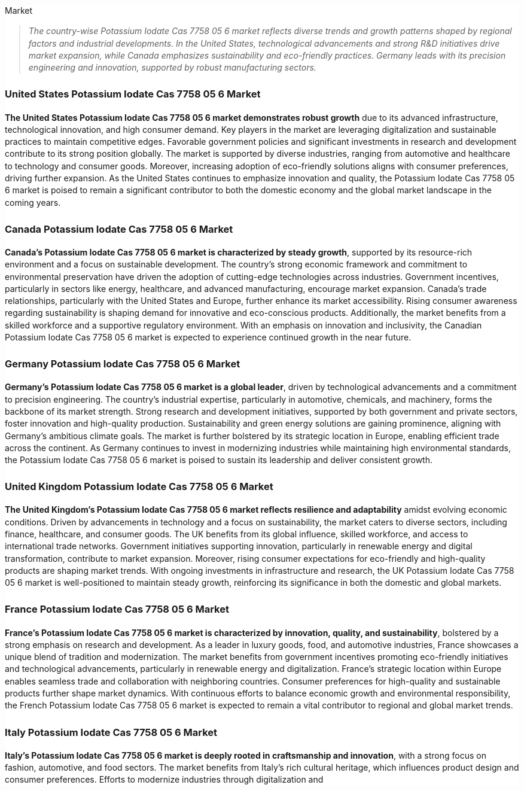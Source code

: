 Market<br /></span></h1><blockquote><p><em><span class="">The country-wise Potassium Iodate Cas 7758 05 6 market reflects diverse trends and growth patterns shaped by regional factors and industrial developments. In the United States, technological advancements and strong R&amp;D initiatives drive market expansion, while Canada emphasizes sustainability and eco-friendly practices. Germany leads with its precision engineering and innovation, supported by robust manufacturing sectors.</span></em></p></blockquote><h3><strong>United States Potassium Iodate Cas 7758 05 6 Market</strong></h3><p><strong>The United States Potassium Iodate Cas 7758 05 6 market demonstrates robust growth</strong> due to its advanced infrastructure, technological innovation, and high consumer demand. Key players in the market are leveraging digitalization and sustainable practices to maintain competitive edges. Favorable government policies and significant investments in research and development contribute to its strong position globally. The market is supported by diverse industries, ranging from automotive and healthcare to technology and consumer goods. Moreover, increasing adoption of eco-friendly solutions aligns with consumer preferences, driving further expansion. As the United States continues to emphasize innovation and quality, the Potassium Iodate Cas 7758 05 6 market is poised to remain a significant contributor to both the domestic economy and the global market landscape in the coming years.</p><h3><strong>Canada Potassium Iodate Cas 7758 05 6 Market</strong></h3><p><strong>Canada&rsquo;s Potassium Iodate Cas 7758 05 6 market is characterized by steady growth</strong>, supported by its resource-rich environment and a focus on sustainable development. The country&rsquo;s strong economic framework and commitment to environmental preservation have driven the adoption of cutting-edge technologies across industries. Government incentives, particularly in sectors like energy, healthcare, and advanced manufacturing, encourage market expansion. Canada&rsquo;s trade relationships, particularly with the United States and Europe, further enhance its market accessibility. Rising consumer awareness regarding sustainability is shaping demand for innovative and eco-conscious products. Additionally, the market benefits from a skilled workforce and a supportive regulatory environment. With an emphasis on innovation and inclusivity, the Canadian Potassium Iodate Cas 7758 05 6 market is expected to experience continued growth in the near future.</p><h3><strong>Germany Potassium Iodate Cas 7758 05 6 Market</strong></h3><p><strong>Germany&rsquo;s Potassium Iodate Cas 7758 05 6 market is a global leader</strong>, driven by technological advancements and a commitment to precision engineering. The country&rsquo;s industrial expertise, particularly in automotive, chemicals, and machinery, forms the backbone of its market strength. Strong research and development initiatives, supported by both government and private sectors, foster innovation and high-quality production. Sustainability and green energy solutions are gaining prominence, aligning with Germany&rsquo;s ambitious climate goals. The market is further bolstered by its strategic location in Europe, enabling efficient trade across the continent. As Germany continues to invest in modernizing industries while maintaining high environmental standards, the Potassium Iodate Cas 7758 05 6 market is poised to sustain its leadership and deliver consistent growth.</p><h3><strong>United Kingdom Potassium Iodate Cas 7758 05 6 Market</strong></h3><p><strong>The United Kingdom&rsquo;s Potassium Iodate Cas 7758 05 6 market reflects resilience and adaptability</strong> amidst evolving economic conditions. Driven by advancements in technology and a focus on sustainability, the market caters to diverse sectors, including finance, healthcare, and consumer goods. The UK benefits from its global influence, skilled workforce, and access to international trade networks. Government initiatives supporting innovation, particularly in renewable energy and digital transformation, contribute to market expansion. Moreover, rising consumer expectations for eco-friendly and high-quality products are shaping market trends. With ongoing investments in infrastructure and research, the UK Potassium Iodate Cas 7758 05 6 market is well-positioned to maintain steady growth, reinforcing its significance in both the domestic and global markets.</p><h3><strong>France Potassium Iodate Cas 7758 05 6 Market</strong></h3><p><strong>France&rsquo;s Potassium Iodate Cas 7758 05 6 market is characterized by innovation, quality, and sustainability</strong>, bolstered by a strong emphasis on research and development. As a leader in luxury goods, food, and automotive industries, France showcases a unique blend of tradition and modernization. The market benefits from government incentives promoting eco-friendly initiatives and technological advancements, particularly in renewable energy and digitalization. France&rsquo;s strategic location within Europe enables seamless trade and collaboration with neighboring countries. Consumer preferences for high-quality and sustainable products further shape market dynamics. With continuous efforts to balance economic growth and environmental responsibility, the French Potassium Iodate Cas 7758 05 6 market is expected to remain a vital contributor to regional and global market trends.</p><h3><strong>Italy Potassium Iodate Cas 7758 05 6 Market</strong></h3><p><strong>Italy&rsquo;s Potassium Iodate Cas 7758 05 6 market is deeply rooted in craftsmanship and innovation</strong>, with a strong focus on fashion, automotive, and food sectors. The market benefits from Italy&rsquo;s rich cultural heritage, which influences product design and consumer preferences. Efforts to modernize industries through digitalization and